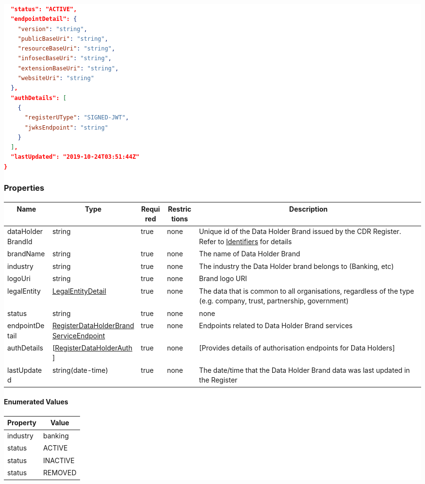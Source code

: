 ```json
  "status": "ACTIVE",
  "endpointDetail": {
    "version": "string",
    "publicBaseUri": "string",
    "resourceBaseUri": "string",
    "infosecBaseUri": "string",
    "extensionBaseUri": "string",
    "websiteUri": "string"
  },
  "authDetails": [
    {
      "registerUType": "SIGNED-JWT",
      "jwksEndpoint": "string"
    }
  ],
  "lastUpdated": "2019-10-24T03:51:44Z"
}

```

### Properties

|Name|Type|Required|Restrictions|Description|
|---|---|---|---|---|
|dataHolderBrandId|string|true|none|Unique id of the Data Holder Brand issued by the CDR Register. Refer to [Identifiers](https://cdr-register.github.io/register/#identifiers) for details|
|brandName|string|true|none|The name of Data Holder Brand|
|industry|string|true|none|The industry the Data Holder brand belongs to (Banking, etc)|
|logoUri|string|true|none|Brand logo URI|
|legalEntity|[LegalEntityDetail](#schemalegalentitydetail)|true|none|The data that is common to all organisations, regardless of the type (e.g. company, trust, partnership, government)|
|status|string|true|none|none|
|endpointDetail|[RegisterDataHolderBrandServiceEndpoint](#schemaregisterdataholderbrandserviceendpoint)|true|none|Endpoints related to Data Holder Brand services|
|authDetails|[[RegisterDataHolderAuth](#schemaregisterdataholderauth)]|true|none|[Provides details of authorisation endpoints for Data Holders]|
|lastUpdated|string(date-time)|true|none|The date/time that the Data Holder Brand data was last updated in the Register|

#### Enumerated Values

|Property|Value|
|---|---|
|industry|banking|
|status|ACTIVE|
|status|INACTIVE|
|status|REMOVED|
